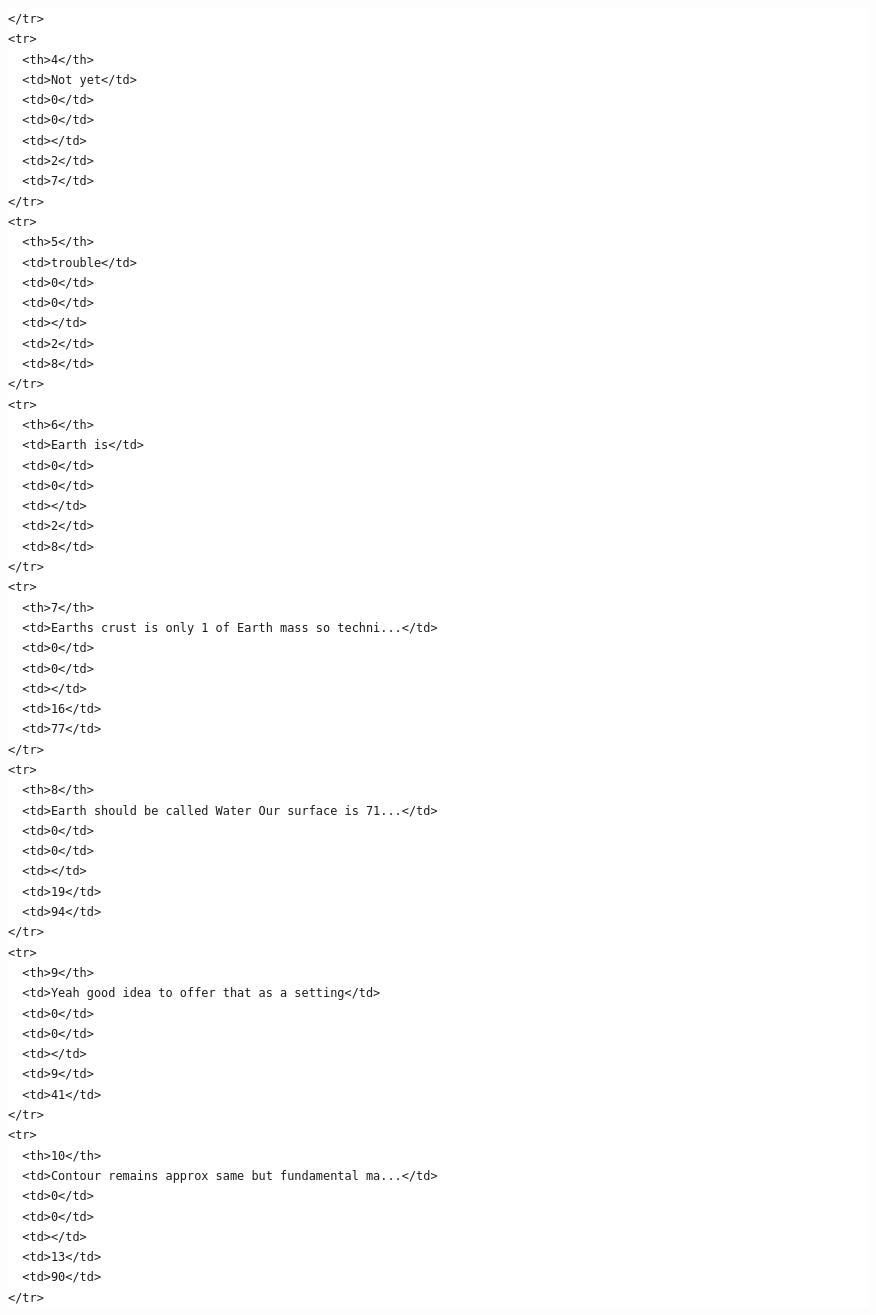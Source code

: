     </tr>
    <tr>
      <th>4</th>
      <td>Not yet</td>
      <td>0</td>
      <td>0</td>
      <td></td>
      <td>2</td>
      <td>7</td>
    </tr>
    <tr>
      <th>5</th>
      <td>trouble</td>
      <td>0</td>
      <td>0</td>
      <td></td>
      <td>2</td>
      <td>8</td>
    </tr>
    <tr>
      <th>6</th>
      <td>Earth is</td>
      <td>0</td>
      <td>0</td>
      <td></td>
      <td>2</td>
      <td>8</td>
    </tr>
    <tr>
      <th>7</th>
      <td>Earths crust is only 1 of Earth mass so techni...</td>
      <td>0</td>
      <td>0</td>
      <td></td>
      <td>16</td>
      <td>77</td>
    </tr>
    <tr>
      <th>8</th>
      <td>Earth should be called Water Our surface is 71...</td>
      <td>0</td>
      <td>0</td>
      <td></td>
      <td>19</td>
      <td>94</td>
    </tr>
    <tr>
      <th>9</th>
      <td>Yeah good idea to offer that as a setting</td>
      <td>0</td>
      <td>0</td>
      <td></td>
      <td>9</td>
      <td>41</td>
    </tr>
    <tr>
      <th>10</th>
      <td>Contour remains approx same but fundamental ma...</td>
      <td>0</td>
      <td>0</td>
      <td></td>
      <td>13</td>
      <td>90</td>
    </tr>